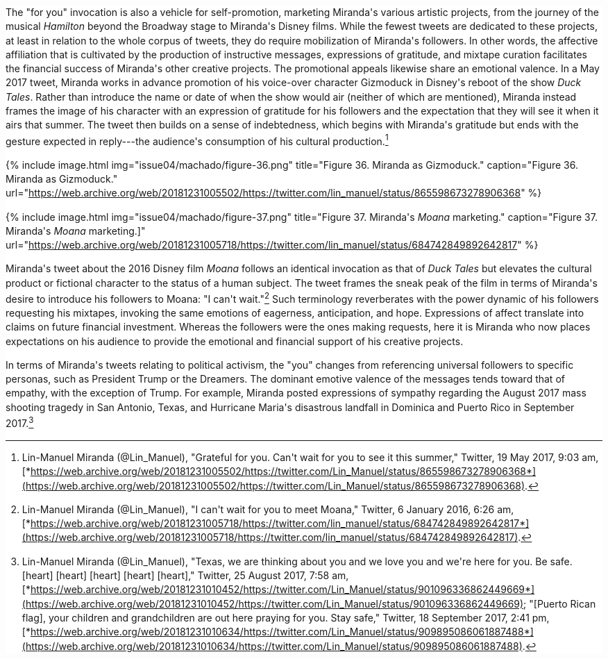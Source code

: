 The "for you" invocation is also a vehicle for self-promotion, marketing
Miranda's various artistic projects, from the journey of the musical
*Hamilton* beyond the Broadway stage to Miranda's Disney films. While
the fewest tweets are dedicated to these projects, at least in relation
to the whole corpus of tweets, they do require mobilization of Miranda's
followers. In other words, the affective affiliation that is cultivated
by the production of instructive messages, expressions of gratitude, and
mixtape curation facilitates the financial success of Miranda's other
creative projects. The promotional appeals likewise share an emotional
valence. In a May 2017 tweet, Miranda works in advance promotion of his
voice-over character Gizmoduck in Disney's reboot of the show *Duck
Tales*. Rather than introduce the name or date of when the show would
air (neither of which are mentioned), Miranda instead frames the image
of his character with an expression of gratitude for his followers and
the expectation that they will see it when it airs that summer. The
tweet then builds on a sense of indebtedness, which begins with
Miranda's gratitude but ends with the gesture expected in reply---the
audience's consumption of his cultural production.[^52]

{% include image.html
  img="issue04/machado/figure-36.png"
  title="Figure 36. Miranda as Gizmoduck."
  caption="Figure 36. Miranda as Gizmoduck."
  url="https://web.archive.org/web/20181231005502/https://twitter.com/lin_manuel/status/865598673278906368"
%}

{% include image.html
  img="issue04/machado/figure-37.png"
  title="Figure 37. Miranda\'s <em>Moana</em> marketing."
  caption="Figure 37. Miranda\'s *Moana* marketing.]"
  url="https://web.archive.org/web/20181231005718/https://twitter.com/lin_manuel/status/684742849892642817"
%}

Miranda's tweet about the 2016 Disney film *Moana* follows an identical
invocation as that of *Duck Tales* but elevates the cultural product or
fictional character to the status of a human subject. The tweet frames
the sneak peak of the film in terms of Miranda's desire to introduce his
followers to Moana: "I can't wait."[^53] Such terminology reverberates
with the power dynamic of his followers requesting his mixtapes,
invoking the same emotions of eagerness, anticipation, and hope.
Expressions of affect translate into claims on future financial
investment. Whereas the followers were the ones making requests, here it
is Miranda who now places expectations on his audience to provide the
emotional and financial support of his creative projects.

In terms of Miranda's tweets relating to political activism, the "you"
changes from referencing universal followers to specific personas, such
as President Trump or the Dreamers. The dominant emotive valence of the
messages tends toward that of empathy, with the exception of Trump. For
example, Miranda posted expressions of sympathy regarding the August
2017 mass shooting tragedy in San Antonio, Texas, and Hurricane Maria's
disastrous landfall in Dominica and Puerto Rico in September 2017.[^54]


[^1]: Lin-Manuel Miranda, *Gmorning, Gnight! Little Pep Talks for Me and You*, illus. Jonny Sun (New York: Random House, 2018). 
[^2]: Lin-Manuel Miranda (@Lin_Manuel), "Gmorning! A bit of news---At YOUR request, we made a book of the Gmornings & Gnights! Illustrations by @jonnysun! Available October 23! We love you!," Twitter, 17 July 2018, 5:00 am, [*https://web.archive.org/web/20180717122340/https://twitter.com/lin_manuel/status/1019190030387073025*](https://web.archive.org/web/20180717122340/https://twitter.com/lin_manuel/status/1019190030387073025). 
[^3]: I draw on my prior work situating Miranda within a broader history of US Latinx politics as well as the institution of Broadway theater in particular; see Elena Machado Sáez, "Bodega Sold Dreams: Middle-Class Panic and the Crossover Aesthetics of *In the Heights*," in *Dialectical Imaginaries: Materialist Approaches to US Latino/a Literature in the Age of Neoliberalism*, ed. Marcial Gonzalez and Carlos Gallego (Ann Arbor: University of Michigan Press, 2018), and "Blackout on Broadway: Affiliation and Audience in *In the Heights* and *Hamilton*," *Studies in Musical Theater* 12, no. 2 (2018): 181--97. In both essays, I make the case that Miranda's *In the Heights* and *Hamilton* ambivalently balance a counter-narrative to a history of stereotype on the Broadway stage with the goal of convincing the predominantly white, highly educated tourists in attendance that the "other" is one of them. Having written these essays addressing the themes of belonging, race, politics, class, and audience, I am interested in investigating how the copious amounts of text that Miranda produces via Twitter conveys a broader philosophy on the intersection of aesthetics and politics on social media. 
[^4]: Patricia Ybarra, "How to Read a Latinx Play in the Twenty-First Century: Learning from Quiara Hudes," *Theatre Topics* 27, no. 1 (2017): 49. 
[^5]: Twitter homepage, 2018, [*https://web.archive.org/web/20180717110859/https://twitter.com/*](https://web.archive.org/web/20180717110859/https://twitter.com/). 
[^6]: Christopher B. Balme, *The Theatrical Public Sphere* (Cambridge: Cambridge University Press, 2014), 4--5. 
[^7]: Ibid., 7. 
[^8]: Dorothy Kim, "The Rules of Twitter," *Hybrid Pedagogy*, 4 December 2014, [*https://hybridpedagogy.org/rules-twitter/*](https://hybridpedagogy.org/rules-twitter/). 
[^9]: Dorothy Kim and Eunsong Kim, "The \#TwitterEthics Manifesto," *Model View Culture*, 7 April 2014, [*https://modelviewculture.com/pieces/the-twitterethics-manifesto*](https://modelviewculture.com/pieces/the-twitterethics-manifesto). 
[^10]: Elizabeth Losh, *Hashtag* (New York: Bloombury Academic, 2019), 110. 
[^11]: Sydette Harry, "Everyone Watches, Nobody Sees: How Black Women Disrupt Surveillance Theory," *Model View Culture*, 6 October 2014, <http://modelviewculture.com/pieces/everyone-watches-nobody-sees-how-black-women-disrupt-surveillance-theory>. 
[^12]: Ibid. 
[^13]: Ibid. 
[^14]: Lisa Nakamura, "The Unwanted Labour of Social Media: Women of Colour Call Out Culture As Venture Community Management," *New Formations*, no. 86 (2015): 106. 
[^15]: Ibid., 108. 
[^16]: Ibid., 110. 
[^17]: Macarena Gómez-Barris, introduction to *Beyond the Pink Tide: Art and Political Undercurrents in the Americas* (Oakland: University of California Press, 2018), 13. 
[^18]: Dorothy Kim, "Social Media and Academic Surveillance: The Ethics of Digital Bodies," *Model View Culture*, 7 October 2014, [*http://modelviewculture.com/pieces/social-media-and-academic-surveillance-the-ethics-of-digital-bodies*](http://modelviewculture.com/pieces/social-media-and-academic-surveillance-the-ethics-of-digital-bodies). 
[^19]: Shoshana Zuboff, *The Age of Surveillance Capitalism: The Fight for a Human Future at the New Frontier of Power* (New York: PublicAffairs, 2019), 111--12. 
[^20]: Ibid., 112. 
[^21]: Elena Machado Sáez, "Permission Request to Cite Tweets in Academic Publication," e-mail message to Marissa Chibas, 19 September 2019. 
[^22]: Helena Webb, Marina Jirotka, Bernd Carsten Stahl, William Housley, Adam Edwards, Matthew Williams, Rob Procter, Omer Rana, and Pete Burnap, "The Ethical Challenges of Publishing Twitter Data for Research Dissemination," in *WebSci'17: Proceedings of the 2017 ACM Web Science Conference* (New York: Association for Computing Machinery, 2018), 340, 342. 341. 
[^23]: Ibid., 343. 
[^24]: Ibid., 341. 
[^25]: Marissa Chibas Preston, "Re: Marissa Chibas 'Permission Request to Cite Tweets in Academic Publication,'" e-mail message to Elena Machado Sáez, 27 September 2019; Charlie Vázquez, "Re: Permission Request to Cite Tweets in Academic Publication," e-mail message to Elena Machado Sáez, 20 September 2019. 
[^26]: Elena Machado Sáez, "Latinx Twitter: Lin-Manuel Miranda; 'For You' Tweets from March 2017 until January 2018," [*https://web.archive.org/web/20180724174411/http://elenamachado.blogs.bucknell.edu/work-in-progress/latinx-twitter-lin-manuel-miranda/*](https://web.archive.org/web/20180724174411/http://elenamachado.blogs.bucknell.edu/work-in-progress/latinx-twitter-lin-manuel-miranda/). 
[^27]: Charlie Vázquez (@charlievasquez), "A special shout-out to those of you (us) who didn't grow up with a father, or with one who wasn't there for you. You are champions!," Twitter, 18 June 2017, 10:58 am, [*https://web.archive.org/web/20181230013539/https://twitter.com/charlievazquez/statuses/876499382488707075*](https://web.archive.org/web/20181230013539/https://twitter.com/charlievazquez/statuses/876499382488707075). 
[^28]: Charlie Vázquez (@charlievasquez), "Many people close to me are being tested hard by the universe. My word for this season is 'selflessness'. I am here for you," Twitter, 30 May 2017, 2:37 pm, [*https://web.archive.org/web/20181230013652/https://twitter.com/charlievazquez/statuses/869669182526435332*](https://web.archive.org/web/20181230013652/https://twitter.com/charlievazquez/statuses/869669182526435332). 
[^29]: Ricardo L. Ortíz, "Latina/o Theatre and Performance in the Context of Social Movements," in *The Cambridge History of Latina/o American Literature*, ed. John Morán González and Laura Lomas (New York: Cambridge University Press, 2018), 465. 
[^30]: The song takes its lyrics from the musical *West Side Story*, which Frances Negrón-Mutaner dubs "the diaspora's 'trauma'" and a "constitutive site for AmeRícan ethno-national identification." Frances Negrón-Mutaner, "Feeling Pretty: *West Side Story* and US Puerto Rican Identity," in *Boricua Pop: Puerto Ricans and the Latinization of American Culture* (New York: New York University Press, 2004), 58. 
[^31]: For a nuanced and detailed analysis of how hashtags have been deployed, including commercial and social activist uses, see Losh, *Hashtag*. 
[^32]: Lin-Manuel Miranda (@Lin_Manuel), "Y'all, when I say all hands on deck for Puerto Rico I mean ALL HANDS ON DECK," Twitter, 5 October 2017, 7:48 am, [*https://web.archive.org/web/20181231011310/https:/twitter.com/Lin_Manuel/status/915951732517154817*](https://web.archive.org/web/20181231011310/https:/twitter.com/Lin_Manuel/status/915951732517154817). 
[^33]: For example, a 2012 *New York Post* article by Candace M. Glove lists Luis Miranda as a key player in Bronx "political nonprofits"; see Candace M. Glove, "Twi\$ted Web of Political Nonprofits in Bx," *New York Post*, 26 August 2012, https://nypost.com/2012/08/26/twited-web-of-political-nonprofits-in-bx/. Additionally, a 2014 newsletter from the National Institute for Latino Policy (NiLP) summarizes the critical press coverage of Luis Miranda's lobbying efforts; see Angelo Falcón, "The Hispanic Federation--Luis Miranda Connection: Undermining the Agenda of a Latino Community Institution," National Institute for Latino Policy, 10 July 2014, *https://web.archive.org/web/20151010000523/http://www.nilpnetwork.org/NiLP_Commentary_-_Hispanic_Federation.pdf*. 
[^34]: Juan González, "Family Plays Big Role in Nurturing *Hamilton* on Broadway," *New York Daily News*, 6 August 2015, <https://www.nydailynews.com/new-york/gonzalez-family-helps-bring-hamilton-broadway-article-1.2317665>. 
[^35]: Lin-Manuel Miranda (@Lin_Manuel), "HelloHelloHello. Introducing our biggest @Prizeo contest yet & the \#Ham4All Challenge! Donate at http://prizeo.com/Hamilton! Sing! Oh, I [heart] you," Twitter, 26 June 2017, 6:01 am, [*http://web.archive.org/web/20170628051129/https://twitter.com/lin_manuel/status/879323738398916608*](http://web.archive.org/web/20170628051129/https://twitter.com/lin_manuel/status/879323738398916608). 
[^36]: Immigrants: We Get the Job Done Coalition, Hispanic Federation, 2017. For a description of the project, see [*https://web.archive.org/web/20170629210853/http://hispanicfederation.org/getthejobdone/*](https://web.archive.org/web/20170629210853/http://hispanicfederation.org/getthejobdone/). 
[^37]: Falcón, "The Hispanic Federation--Luis Miranda Connection." 
[^38]: Jarrett Murphy, "The Numbers: Campaign Consultants Who Double as Lobbyists," CityLimits.org, 13 May 2013, [*https://web.archive.org/web/20150408034341/http://citylimits.org/2013/05/13/the-numbers-campaign-consultants-who-double-as-lobbyists/*](https://web.archive.org/web/20150408034341/http://citylimits.org/2013/05/13/the-numbers-campaign-consultants-who-double-as-lobbyists/). 
[^39]: Ken Lovett, "Now Playing: Hamilton the Political Consultant," *New York Daily News*, 5 September 2016, <https://www.nydailynews.com/news/politics/playing-hamilton-political-consultant-article-1.2777740>. 
[^40]: Lin-Manuel Miranda (@Lin_Manuel), "In the meantime, we've partnered with @HispanicFed. You can donate to relief efforts here in two clicks: hispanicfederation.org/donate/," Twitter, 21 September 2017, 12:34 am, [*https://web.archive.org/web/20170921230833/https://twitter.com/Lin_Manuel/status/910769261479677953*](https://web.archive.org/web/20170921230833/https://twitter.com/Lin_Manuel/status/910769261479677953). 
[^41]: Lin-Manuel Miranda (@Lin_Manuel), "Gmorning! The trains run so much better when my wife takes the morning shift. Let's make new paths today. hispanicfederation.org/donate," Twitter, 27 September 2017, 5:55 am, [*https://web.archive.org/web/20181231191605/https://twitter.com/Lin_Manuel/status/913024298654273536*](https://web.archive.org/web/20181231191605/https://twitter.com/Lin_Manuel/status/913024298654273536). 
[^42]: Michael Paulson, "Lin-Manuel Miranda's Passion for Puerto Rico," *New York Times*, 26 December 2018, <https://www.nytimes.com/2018/12/26/theater/hamilton-puerto-rico-lin-manuel-miranda.html>. 
[^43]: For example, Paulson's article notes in passing that Miranda "conducts" his philanthropy in "collaboration with his family" but does not explain how the Hispanic Federation fits into that narrative (ibid.). 
[^44]: Twitter bio for Lin-Manuel Miranda (@Lin_Manuel), in January 2018, with varying bio photos; see figure 24, <http://web.archive.org/web/20180106034514/https:/twitter.com/lin_manuel>, and [http://web.archive.org/web/20180107153834/https://twitter.com/lin_manuel](http://web.archive.org/web/20180107153834/https:/twitter.com/lin_manuel). 
[^45]: See Lin-Manuel Miranda, as told to Frank DiGiacomo, "*Hamilton*'s Lin-Manuel Miranda on Finding Originality, Racial Politics (and Why Trump Should See His Show)," *Hollywood Reporter*, 12 August 2015, <https://www.hollywoodreporter.com/features/hamiltons-lin-manuel-miranda-finding-814657>. 
[^46]: Lin-Manuel Miranda (@Lin_Manuel), "It is literally my job to put songs in order to make you feel things. I've had a ton of practice," Twitter, 14 August 2017, 4:46 pm, [*https://web.archive.org/web/20181231000057/https://twitter.com/lin_manuel/status/897242937788125184*](https://web.archive.org/web/20181231000057/https://twitter.com/lin_manuel/status/897242937788125184). 
[^47]: Elizabeth Titrington Craft, "'Is This What It Takes Just to Make It to Broadway?!': Marketing *In the Heights* in the Twenty-First Century," *Studies in Musical Theater* 5, no. 1 (2011): 58, 62, 59. 
[^48]: Ibid., 58. 
[^49]: Lin-Manuel Miranda (@Lin_Manuel), "Good morning! Woke up grateful for you, and this lady, and that guy, and everything," Twitter, 12 June 2017, 6:03 am, [*https://web.archive.org/web/20181231001111/https://twitter.com/Lin_Manuel/status/874250737408192514*](https://web.archive.org/web/20181231001111/https://twitter.com/Lin_Manuel/status/874250737408192514). 
[^50]: Ryan P. C. Trimble (@Ryntern), "My greatest dream is to one day reach @Lin_Manuel levels of 'casting myself in things I write,'" Twitter (unknown date and time); Lin-Manuel Miranda (@Lin_Manuel), "Oh, it's easy! 1. Realize being an actor of color means no one will write your dream role for you. 2. Get to writing. 3. Repeat. Good luck!," Twitter, 22 September 2017, 3:15 pm, [*https://web.archive.org/web/20181231001344/https://twitter.com/Lin_Manuel/status/911353178049908736*](https://web.archive.org/web/20181231001344/https://twitter.com/Lin_Manuel/status/911353178049908736). 
[^51]: Lin-Manuel Miranda (@Lin_Manuel), "Gmorning! Take the time to tell someone you're grateful for them. Mean it. It feels good. Try it. Grateful for you, & another day. Let's go!," Twitter, 2 May 2017, 11:39 pm, [*https://web.archive.org/web/20181231001500/https://twitter.com/Lin_Manuel/status/859658638629232640*](https://web.archive.org/web/20181231001500/https://twitter.com/Lin_Manuel/status/859658638629232640). 
[^52]: Lin-Manuel Miranda (@Lin_Manuel), "Grateful for you. Can't wait for you to see it this summer," Twitter, 19 May 2017, 9:03 am, [*https://web.archive.org/web/20181231005502/https://twitter.com/Lin_Manuel/status/865598673278906368*](https://web.archive.org/web/20181231005502/https://twitter.com/Lin_Manuel/status/865598673278906368). 
[^53]: Lin-Manuel Miranda (@Lin_Manuel), "I can't wait for you to meet Moana," Twitter, 6 January 2016, 6:26 am, [*https://web.archive.org/web/20181231005718/https://twitter.com/lin_manuel/status/684742849892642817*](https://web.archive.org/web/20181231005718/https://twitter.com/lin_manuel/status/684742849892642817). 
[^54]: Lin-Manuel Miranda (@Lin_Manuel), "Texas, we are thinking about you and we love you and we're here for you. Be safe. [heart] [heart] [heart] [heart] [heart]," Twitter, 25 August 2017, 7:58 am, [*https://web.archive.org/web/20181231010452/https://twitter.com/Lin_Manuel/status/901096336862449669*](https://web.archive.org/web/20181231010452/https://twitter.com/Lin_Manuel/status/901096336862449669); "[Puerto Rican flag], your children and grandchildren are out here praying for you. Stay safe," Twitter, 18 September 2017, 2:41 pm, [*https://web.archive.org/web/20181231010634/https://twitter.com/Lin_Manuel/status/909895086061887488*](https://web.archive.org/web/20181231010634/https://twitter.com/Lin_Manuel/status/909895086061887488). 
[^55]: Lin-Manuel Miranda (@Lin_Manuel), "Dreamers, this is news for you. What is not news but also true: millions of Americans have your back and are fighting for you," Twitter, 8 September 2017, 8:26 am, [*https://web.archive.org/web/20181231010851/https://twitter.com/Lin_Manuel/status/906176961998979072*](https://web.archive.org/web/20181231010851/https://twitter.com/Lin_Manuel/status/906176961998979072). 
[^56]: Lin-Manuel Miranda (@Lin_Manuel), "@realDonaldTrump 3.5 Million Americans are waiting for you," Twitter, 25 September, 7:28 am, [*https://web.archive.org/web/20181231011019/https://twitter.com/Lin_Manuel/status/912323044269490184*](https://web.archive.org/web/20181231011019/https://twitter.com/Lin_Manuel/status/912323044269490184); "You're going straight to hell, @realDonaldTrump. No long lines for you. Someone will say, 'Right this way, sir.' They'll clear a path," Twitter, 30 September 2017, 5:21 am, [*https://web.archive.org/web/20181231011144/https://twitter.com/Lin_Manuel/status/914102927744217088*](https://web.archive.org/web/20181231011144/https://twitter.com/Lin_Manuel/status/914102927744217088). 
[^57]: Lin-Manuel Miranda (@Lin_Manuel), "Heartbroken and frustrated by the images and stories out of Puerto Rico after yesterday's protests. If anyone's got cause to peacefully protest their treatment at the hands of government, it's the people of Puerto Rico," Twitter, 2 May 2018, 1:51 pm, [*https://web.archive.org/web/20181231191105/https://twitter.com/lin_manuel/status/991782264659939328*](https://web.archive.org/web/20181231191105/https://twitter.com/lin_manuel/status/991782264659939328). 
[^58]: For comparison, see a tweet posted on 1 May 2018 by Yarimar Bonilla (@yarimarbonilla), professor of anthropology at Rutgers University, concerning the violent government response to the protests: "Day of protest in PuertoRico ends w/tear gassed children, students, journalists + seemingly unlawful arrests of important activists and overwhelming spectacular police force. Then the governor tells @NPR reporters once again that he sees Puerto Rico as a blank slate"; [*https://web.archive.org/web/20181228014209/https://twitter.com/yarimarbonilla/status/991444555030507520*](https://web.archive.org/web/20181228014209/https://twitter.com/yarimarbonilla/status/991444555030507520). 
[^59]: Jeannine Murray-Román, "Twitter's and @douenislands' Ambiguous Paths," *sx archipelagos* 1, June 2016, <http://smallaxe.net/sxarchipelagos/issue01/murrayroman-douenislands.html>. 
[^60]: Christian Howard, "Studying and Preserving the Global Networks of Twitter Literature," *Post45*, 17 September 2019, [*http://post45.research.yale.edu/2019/09/global-networks-of-twitter-literature/*](http://post45.research.yale.edu/2019/09/global-networks-of-twitter-literature/). 
[^61]: Twitter, "Get Started with Twitter APIs and Tools: Apply for Access," [*https://developer.twitter.com/en/apply-for-access*](https://developer.twitter.com/en/apply-for-access). 
[^62]: Twitter Developer Accounts, "Account Application Not Approved," e-mail message to Elena Machado Sáez, 13 June 2019. 
[^63]: See Documenting the Now, [*https://www.docnow.io/*](https://www.docnow.io/). 
[^64]: Howard, "Studying and Preserving the Global Networks of Twitter Literature." 
[^65]: Ibid. 
[^66]: Ibid.; Howard quotes Twitter's "Developer Agreement and Policy," I.F.2.b.i, https://developer.twitter.com/en/developer-terms/agreement-and-policy.html. 
[^67]: Library of Congress, "Update on the Twitter Archive at the Library of Congress," December 2017, 1, https://blogs.loc.gov/loc/2017/12/update-on-the-twitter-archive-at-the-library-of-congress-2/. 
[^68]: See Sarah Tubbs, "UH Receives Funding to Establish First US Digital Humanities Center for Latina/o Studies," 15 August 2017, https://www.uh.edu/news-events/stories/2017/august/08152017First-digital-humanities-center-for-latino-latina-studies.php. 
[^69]: Zuboff, *Age of Surveillance Capitalism*, 112.